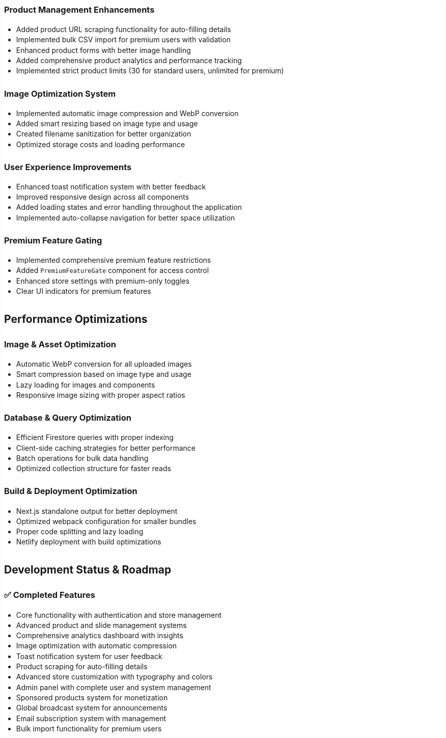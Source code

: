 ### Product Management Enhancements
- Added product URL scraping functionality for auto-filling details
- Implemented bulk CSV import for premium users with validation
- Enhanced product forms with better image handling
- Added comprehensive product analytics and performance tracking
- Implemented strict product limits (30 for standard users, unlimited for premium)

### Image Optimization System
- Implemented automatic image compression and WebP conversion
- Added smart resizing based on image type and usage
- Created filename sanitization for better organization
- Optimized storage costs and loading performance

### User Experience Improvements
- Enhanced toast notification system with better feedback
- Improved responsive design across all components
- Added loading states and error handling throughout the application
- Implemented auto-collapse navigation for better space utilization

### Premium Feature Gating
- Implemented comprehensive premium feature restrictions
- Added `PremiumFeatureGate` component for access control
- Enhanced store settings with premium-only toggles
- Clear UI indicators for premium features

## Performance Optimizations

### Image & Asset Optimization
- Automatic WebP conversion for all uploaded images
- Smart compression based on image type and usage
- Lazy loading for images and components
- Responsive image sizing with proper aspect ratios

### Database & Query Optimization
- Efficient Firestore queries with proper indexing
- Client-side caching strategies for better performance
- Batch operations for bulk data handling
- Optimized collection structure for faster reads

### Build & Deployment Optimization
- Next.js standalone output for better deployment
- Optimized webpack configuration for smaller bundles
- Proper code splitting and lazy loading
- Netlify deployment with build optimizations

## Development Status & Roadmap

### ✅ Completed Features
- Core functionality with authentication and store management
- Advanced product and slide management systems
- Comprehensive analytics dashboard with insights
- Image optimization with automatic compression
- Toast notification system for user feedback
- Product scraping for auto-filling details
- Advanced store customization with typography and colors
- Admin panel with complete user and system management
- Sponsored products system for monetization
- Global broadcast system for announcements
- Email subscription system with management
- Bulk import functionality for premium users
